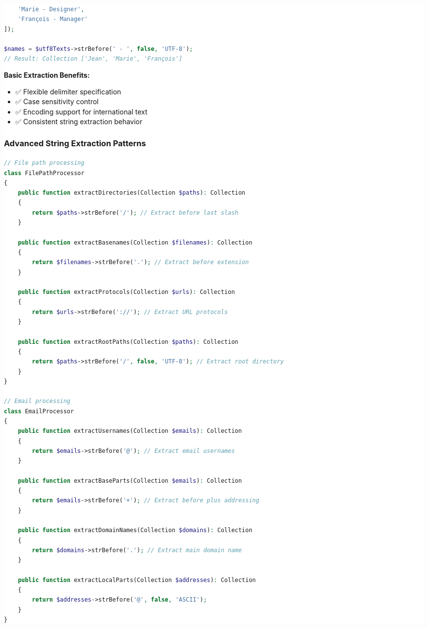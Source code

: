 ```php
    'Marie - Designer',
    'François - Manager'
]);

$names = $utf8Texts->strBefore(' - ', false, 'UTF-8');
// Result: Collection ['Jean', 'Marie', 'François']
```

**Basic Extraction Benefits:**
- ✅ Flexible delimiter specification
- ✅ Case sensitivity control
- ✅ Encoding support for international text
- ✅ Consistent string extraction behavior

### Advanced String Extraction Patterns
```php
// File path processing
class FilePathProcessor
{
    public function extractDirectories(Collection $paths): Collection
    {
        return $paths->strBefore('/'); // Extract before last slash
    }
    
    public function extractBasenames(Collection $filenames): Collection
    {
        return $filenames->strBefore('.'); // Extract before extension
    }
    
    public function extractProtocols(Collection $urls): Collection
    {
        return $urls->strBefore('://'); // Extract URL protocols
    }
    
    public function extractRootPaths(Collection $paths): Collection
    {
        return $paths->strBefore('/', false, 'UTF-8'); // Extract root directory
    }
}

// Email processing
class EmailProcessor
{
    public function extractUsernames(Collection $emails): Collection
    {
        return $emails->strBefore('@'); // Extract email usernames
    }
    
    public function extractBaseParts(Collection $emails): Collection
    {
        return $emails->strBefore('+'); // Extract before plus addressing
    }
    
    public function extractDomainNames(Collection $domains): Collection
    {
        return $domains->strBefore('.'); // Extract main domain name
    }
    
    public function extractLocalParts(Collection $addresses): Collection
    {
        return $addresses->strBefore('@', false, 'ASCII');
    }
}
```